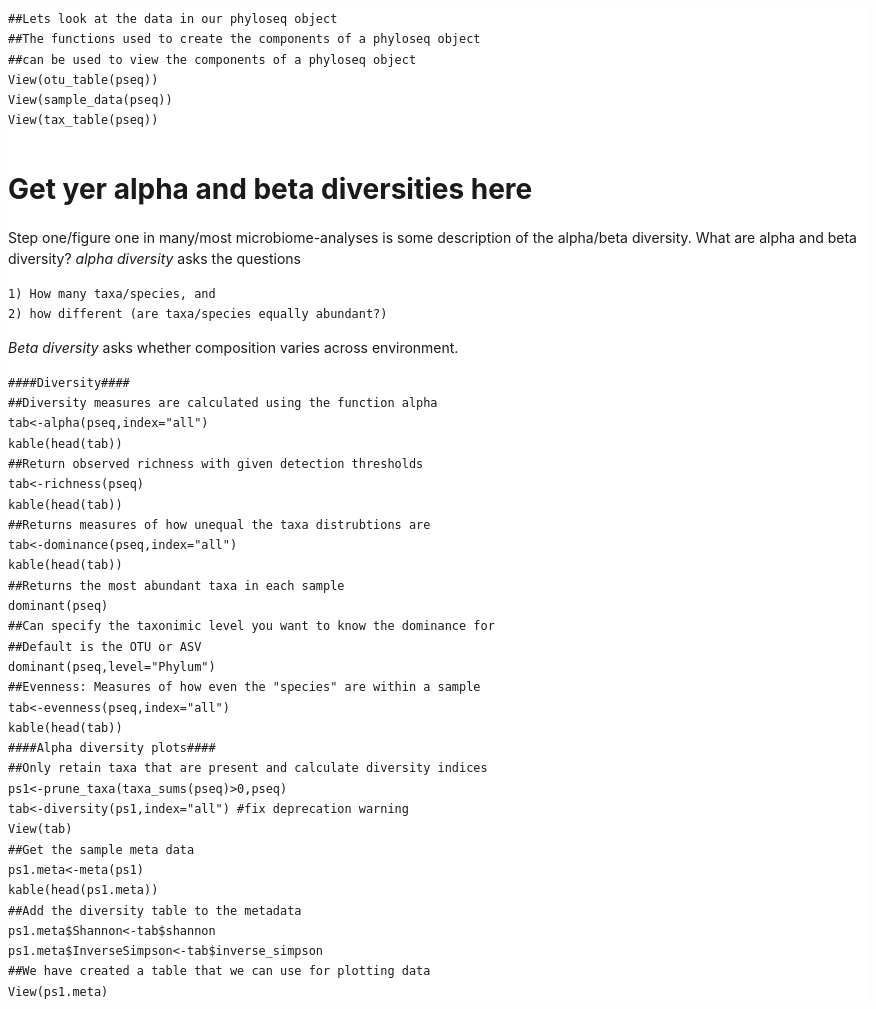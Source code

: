 ```{r phyloseq-inspect}
##Lets look at the data in our phyloseq object
##The functions used to create the components of a phyloseq object
##can be used to view the components of a phyloseq object
View(otu_table(pseq))
View(sample_data(pseq))
View(tax_table(pseq))
```


# Get yer alpha and beta diversities here

Step one/figure one in many/most microbiome-analyses is some description of the alpha/beta diversity. What are alpha and beta diversity? *alpha diversity* asks the questions

    1) How many taxa/species, and 
    2) how different (are taxa/species equally abundant?)

*Beta diversity* asks whether composition varies across environment.

```{r diversity}
####Diversity####
##Diversity measures are calculated using the function alpha
tab<-alpha(pseq,index="all")
kable(head(tab))
##Return observed richness with given detection thresholds
tab<-richness(pseq)
kable(head(tab))
##Returns measures of how unequal the taxa distrubtions are
tab<-dominance(pseq,index="all")
kable(head(tab))
##Returns the most abundant taxa in each sample
dominant(pseq)
##Can specify the taxonimic level you want to know the dominance for
##Default is the OTU or ASV
dominant(pseq,level="Phylum")
##Evenness: Measures of how even the "species" are within a sample
tab<-evenness(pseq,index="all")
kable(head(tab))
####Alpha diversity plots####
##Only retain taxa that are present and calculate diversity indices
ps1<-prune_taxa(taxa_sums(pseq)>0,pseq)
tab<-diversity(ps1,index="all") #fix deprecation warning
View(tab)
##Get the sample meta data
ps1.meta<-meta(ps1)
kable(head(ps1.meta))
##Add the diversity table to the metadata
ps1.meta$Shannon<-tab$shannon
ps1.meta$InverseSimpson<-tab$inverse_simpson
##We have created a table that we can use for plotting data
View(ps1.meta)
```
